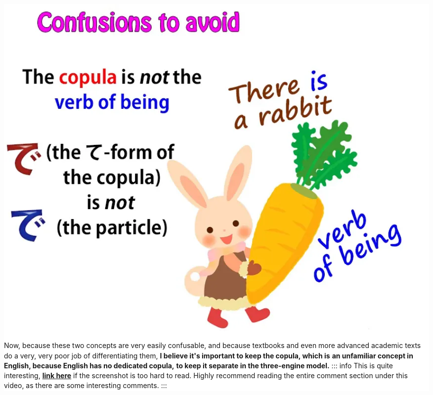 ![](media/image328.webp)

Now, because these two concepts are very easily confusable,
and because textbooks and even more advanced academic texts
do a very, very poor job of differentiating them,
**I believe it's important to keep the copula, which is**
**an unfamiliar concept in English, because English has no dedicated copula,**
**to keep it separate in the three-engine model.**
::: info
This is quite interesting, [**link here**](https://www.youtube.com/watch?v=hS02cADsjfI&lc=Ugwa71x6w5weNeypWEh4AaABAg&ab_channel=OrganicJapanesewithCureDolly) if the screenshot is too hard to read. Highly recommend reading the entire comment section under this video, as there are some interesting comments.
:::